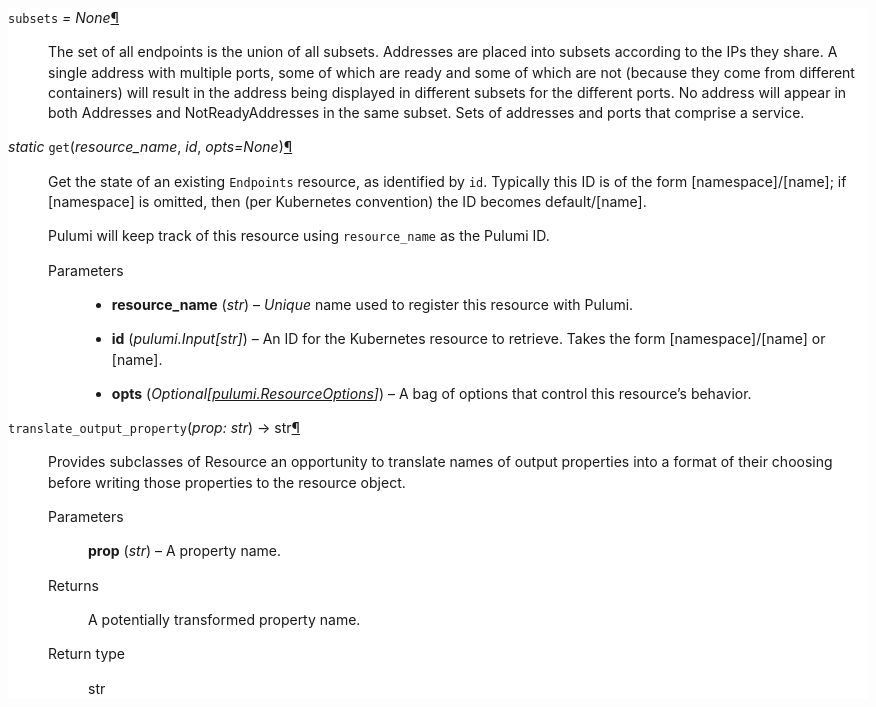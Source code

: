 <dl class="attribute">
<dt id="pulumi_kubernetes.core.v1.Endpoints.subsets">
<code class="sig-name descname">subsets</code><em class="property"> = None</em><a class="headerlink" href="#pulumi_kubernetes.core.v1.Endpoints.subsets" title="Permalink to this definition">¶</a></dt>
<dd><p>The set of all endpoints is the union of all subsets. Addresses are placed into subsets
according to the IPs they share. A single address with multiple ports, some of which are ready
and some of which are not (because they come from different containers) will result in the
address being displayed in different subsets for the different ports. No address will appear in
both Addresses and NotReadyAddresses in the same subset. Sets of addresses and ports that
comprise a service.</p>
</dd></dl>

<dl class="method">
<dt id="pulumi_kubernetes.core.v1.Endpoints.get">
<em class="property">static </em><code class="sig-name descname">get</code><span class="sig-paren">(</span><em class="sig-param">resource_name</em>, <em class="sig-param">id</em>, <em class="sig-param">opts=None</em><span class="sig-paren">)</span><a class="headerlink" href="#pulumi_kubernetes.core.v1.Endpoints.get" title="Permalink to this definition">¶</a></dt>
<dd><p>Get the state of an existing <code class="docutils literal notranslate"><span class="pre">Endpoints</span></code> resource, as identified by <code class="docutils literal notranslate"><span class="pre">id</span></code>.
Typically this ID  is of the form [namespace]/[name]; if [namespace] is omitted,
then (per Kubernetes convention) the ID becomes default/[name].</p>
<p>Pulumi will keep track of this resource using <code class="docutils literal notranslate"><span class="pre">resource_name</span></code> as the Pulumi ID.</p>
<dl class="field-list simple">
<dt class="field-odd">Parameters</dt>
<dd class="field-odd"><ul class="simple">
<li><p><strong>resource_name</strong> (<em>str</em>) – <em>Unique</em> name used to register this resource with Pulumi.</p></li>
<li><p><strong>id</strong> (<em>pulumi.Input</em><em>[</em><em>str</em><em>]</em>) – An ID for the Kubernetes resource to retrieve.
Takes the form [namespace]/[name] or [name].</p></li>
<li><p><strong>opts</strong> (<em>Optional</em><em>[</em><a class="reference internal" href="../../../pulumi/#pulumi.ResourceOptions" title="pulumi.ResourceOptions"><em>pulumi.ResourceOptions</em></a><em>]</em>) – A bag of options that control this
resource’s behavior.</p></li>
</ul>
</dd>
</dl>
</dd></dl>

<dl class="method">
<dt id="pulumi_kubernetes.core.v1.Endpoints.translate_output_property">
<code class="sig-name descname">translate_output_property</code><span class="sig-paren">(</span><em class="sig-param">prop: str</em><span class="sig-paren">)</span> &#x2192; str<a class="headerlink" href="#pulumi_kubernetes.core.v1.Endpoints.translate_output_property" title="Permalink to this definition">¶</a></dt>
<dd><p>Provides subclasses of Resource an opportunity to translate names of output properties
into a format of their choosing before writing those properties to the resource object.</p>
<dl class="field-list simple">
<dt class="field-odd">Parameters</dt>
<dd class="field-odd"><p><strong>prop</strong> (<em>str</em>) – A property name.</p>
</dd>
<dt class="field-even">Returns</dt>
<dd class="field-even"><p>A potentially transformed property name.</p>
</dd>
<dt class="field-odd">Return type</dt>
<dd class="field-odd"><p>str</p>
</dd>
</dl>
</dd></dl>
